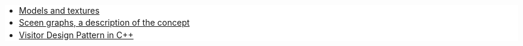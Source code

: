 - [Models and textures](https://www.canvas.umu.se/courses/13379/pages/links)
- [Sceen graphs, a description of the concept](http://what-when-how.com/advanced-methods-in-computer-graphics/scene-graphs-advanced-methods-in-computer-graphics-part-1/)
- [Visitor Design Pattern in C++](https://sourcemaking.com/design_patterns/visitor/cpp/2)

